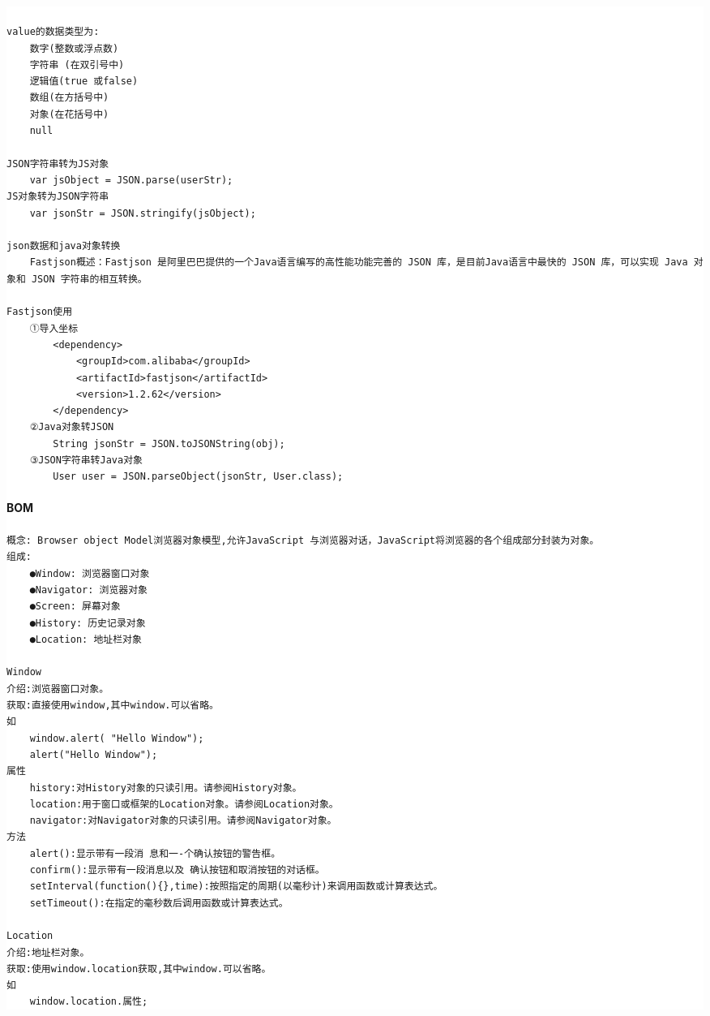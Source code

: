 ```

value的数据类型为:
    数字(整数或浮点数)
    字符串 (在双引号中)
    逻辑值(true 或false)
    数组(在方括号中)
    对象(在花括号中)
    null

JSON字符串转为JS对象
	var jsObject = JSON.parse(userStr);
JS对象转为JSON字符串
	var jsonStr = JSON.stringify(jsObject);
	
json数据和java对象转换
	Fastjson概述：Fastjson 是阿里巴巴提供的一个Java语言编写的高性能功能完善的 JSON 库，是目前Java语言中最快的 JSON 库，可以实现 Java 对象和 JSON 字符串的相互转换。
	
Fastjson使用
	①导入坐标
		<dependency>
			<groupId>com.alibaba</groupId>
			<artifactId>fastjson</artifactId>
			<version>1.2.62</version>
		</dependency>
	②Java对象转JSON
		String jsonStr = JSON.toJSONString(obj);
	③JSON字符串转Java对象
		User user = JSON.parseObject(jsonStr, User.class);
```



#### BOM

```
概念: Browser object Model浏览器对象模型,允许JavaScript 与浏览器对话，JavaScript将浏览器的各个组成部分封装为对象。
组成:
    ●Window: 浏览器窗口对象
    ●Navigator: 浏览器对象
    ●Screen: 屏幕对象
    ●History: 历史记录对象
    ●Location: 地址栏对象

Window
介绍:浏览器窗口对象。
获取:直接使用window,其中window.可以省略。
如
    window.alert( "Hello Window");
    alert("Hello Window");
属性
    history:对History对象的只读引用。请参阅History对象。
    location:用于窗口或框架的Location对象。请参阅Location对象。
    navigator:对Navigator对象的只读引用。请参阅Navigator对象。
方法
    alert():显示带有一段消 息和一-个确认按钮的警告框。
    confirm():显示带有一段消息以及 确认按钮和取消按钮的对话框。
    setInterval(function(){},time):按照指定的周期(以毫秒计)来调用函数或计算表达式。
    setTimeout():在指定的毫秒数后调用函数或计算表达式。

Location
介绍:地址栏对象。
获取:使用window.location获取,其中window.可以省略。
如
    window.location.属性;
```